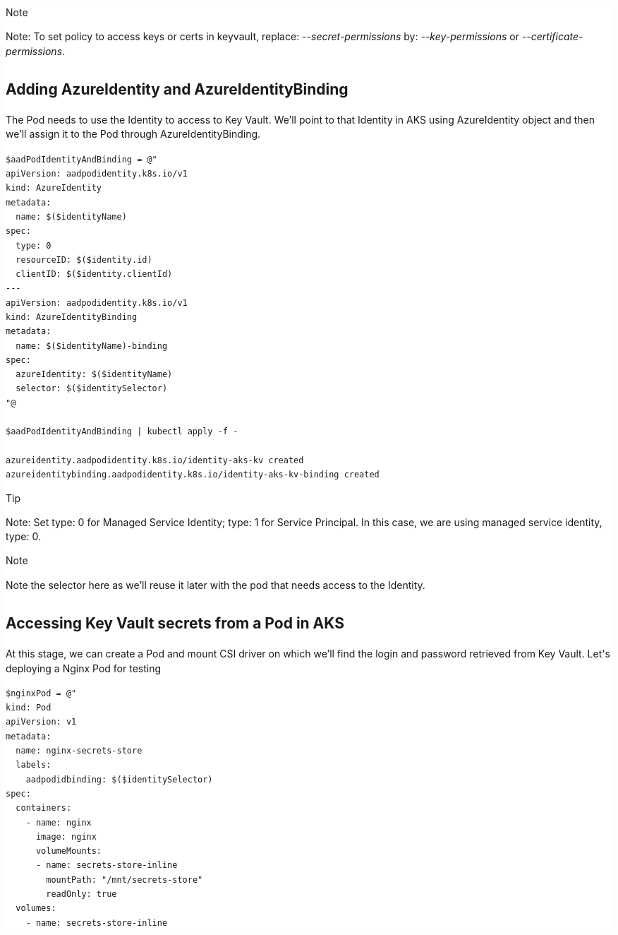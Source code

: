 > [!NOTE]
> Note: To set policy to access keys or certs in keyvault, replace: *--secret-permissions* by: *--key-permissions* or *--certificate-permissions*.

## Adding AzureIdentity and AzureIdentityBinding

The Pod needs to use the Identity to access to Key Vault. We’ll point to that Identity in AKS using AzureIdentity object and then we’ll assign it to the Pod through AzureIdentityBinding.

```azurecli-interactive
$aadPodIdentityAndBinding = @"
apiVersion: aadpodidentity.k8s.io/v1
kind: AzureIdentity
metadata:
  name: $($identityName)
spec:
  type: 0
  resourceID: $($identity.id)
  clientID: $($identity.clientId)
---
apiVersion: aadpodidentity.k8s.io/v1
kind: AzureIdentityBinding
metadata:
  name: $($identityName)-binding
spec:
  azureIdentity: $($identityName)
  selector: $($identitySelector)
"@

$aadPodIdentityAndBinding | kubectl apply -f -

azureidentity.aadpodidentity.k8s.io/identity-aks-kv created
azureidentitybinding.aadpodidentity.k8s.io/identity-aks-kv-binding created
```


> [!TIP]
> Note: Set type: 0 for Managed Service Identity; type: 1 for Service Principal. In this case, we are using managed service identity, type: 0.

> [!NOTE]
> Note the selector here as we’ll reuse it later with the pod that needs access to the Identity.

## Accessing Key Vault secrets from a Pod in AKS

At this stage, we can create a Pod and mount CSI driver on which we’ll find the login and password retrieved from Key Vault. Let's deploying a Nginx Pod for testing

```azurecli-interactive
$nginxPod = @"
kind: Pod
apiVersion: v1
metadata:
  name: nginx-secrets-store
  labels:
    aadpodidbinding: $($identitySelector)
spec:
  containers:
    - name: nginx
      image: nginx
      volumeMounts:
      - name: secrets-store-inline
        mountPath: "/mnt/secrets-store"
        readOnly: true
  volumes:
    - name: secrets-store-inline
```